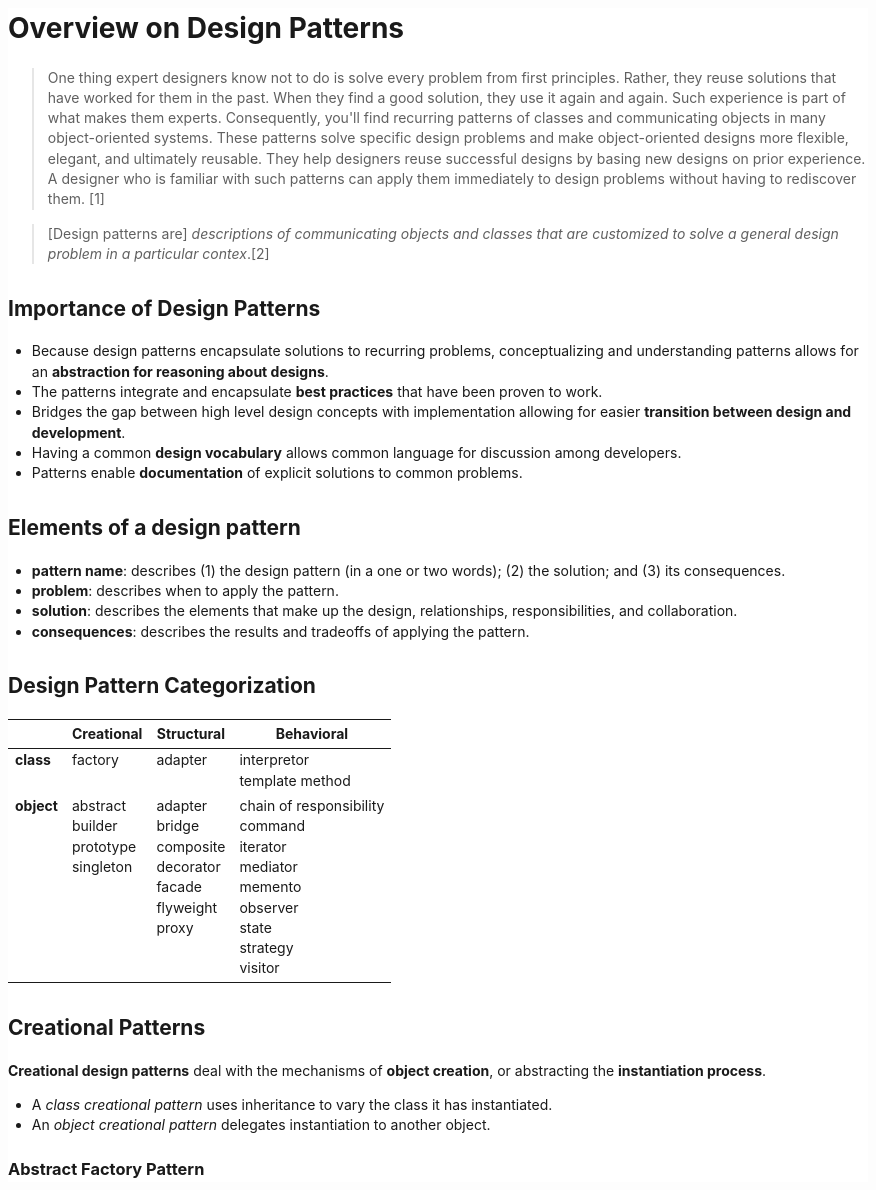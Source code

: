 # Overview on Design Patterns

> One thing expert designers know not to do is solve every problem from first principles. Rather, they reuse solutions that have worked for them in the past. When they find a good solution, they use it again and again. Such experience is part of what makes them experts. Consequently, you'll find recurring patterns of classes and communicating objects in many object-oriented systems. These patterns solve specific design problems and make object-oriented designs more flexible, elegant, and ultimately reusable. They help designers reuse successful designs by basing new designs on prior experience. A designer who is familiar with such patterns can apply them immediately to design problems without having to rediscover them. [1]

>[Design patterns are] *descriptions of communicating objects and classes that are customized to solve a general design problem in a particular contex*.[2]

## Importance of Design Patterns

- Because design patterns encapsulate solutions to recurring problems, conceptualizing and understanding patterns allows for an **abstraction for reasoning about designs**. 
- The patterns integrate and encapsulate **best practices** that have been proven to work. 
- Bridges the gap between high level design concepts with implementation allowing for easier **transition between design and development**. 
- Having a common **design vocabulary** allows common language for discussion among developers.
- Patterns enable **documentation** of explicit solutions to common problems.

## Elements of a design pattern

- **pattern name**: describes (1) the design pattern (in a one or two words); (2) the solution; and (3) its consequences.
- **problem**: describes when to apply the pattern. 
- **solution**: describes the elements that make up the design, relationships, responsibilities, and collaboration.
- **consequences**: describes the results and tradeoffs of applying the pattern.

## Design Pattern Categorization

||Creational|Structural|Behavioral|
|---|---|---|---|
|**class**|factory|adapter|interpretor<br/> template method|
|**object**|abstract<br/> builder<br/> prototype<br/> singleton|adapter<br/> bridge<br/> composite<br/> decorator<br/> facade<br/> flyweight<br/> proxy|chain of responsibility<br/> command<br/> iterator<br/> mediator<br/> memento<br/> observer<br/> state<br/> strategy<br/> visitor|

## Creational Patterns

**Creational design patterns** deal with the mechanisms of **object creation**, or abstracting the **instantiation process**. 

- A *class creational pattern* uses inheritance to vary the class it has instantiated. 
- An *object creational pattern* delegates instantiation to another object.

### Abstract Factory Pattern
